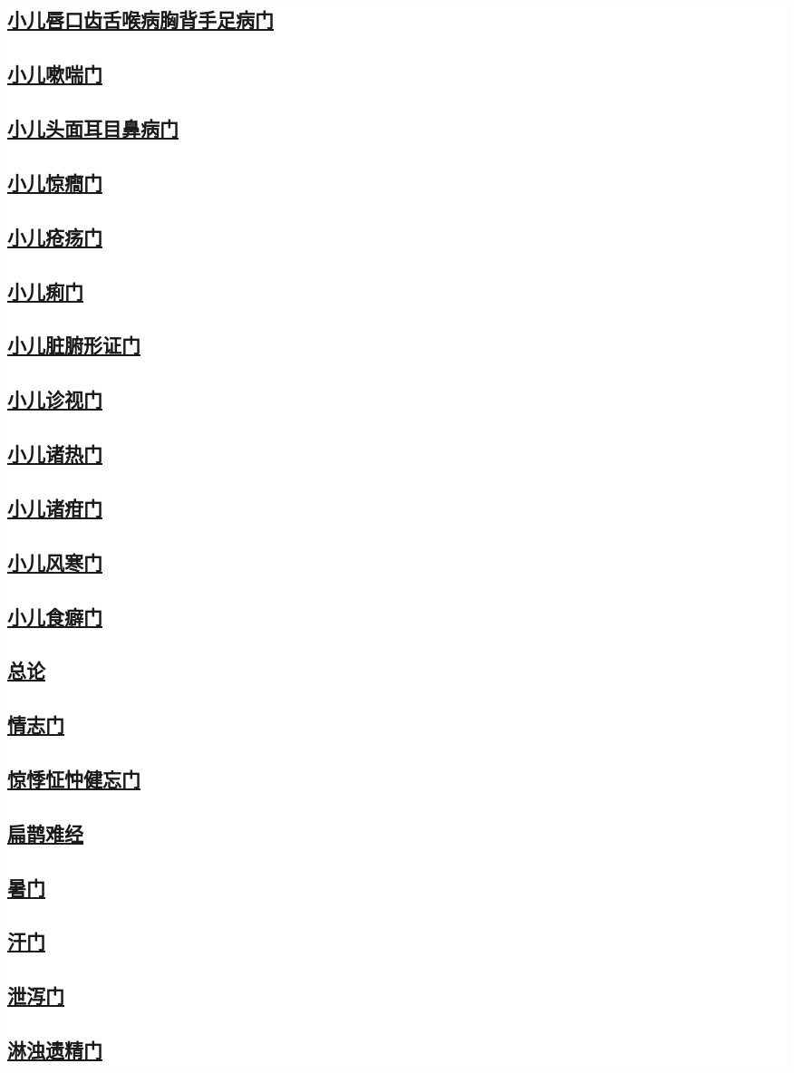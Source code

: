 ## [小儿唇口齿舌喉病胸背手足病门](医家\古今图书集成博物汇编艺术典医部全录\小儿唇口齿舌喉病胸背手足病门)

## [小儿嗽喘门](医家\古今图书集成博物汇编艺术典医部全录\小儿嗽喘门)

## [小儿头面耳目鼻病门](医家\古今图书集成博物汇编艺术典医部全录\小儿头面耳目鼻病门)

## [小儿惊癎门](医家\古今图书集成博物汇编艺术典医部全录\小儿惊癎门)

## [小儿疮疡门](医家\古今图书集成博物汇编艺术典医部全录\小儿疮疡门)

## [小儿痢门](医家\古今图书集成博物汇编艺术典医部全录\小儿痢门)

## [小儿脏腑形证门](医家\古今图书集成博物汇编艺术典医部全录\小儿脏腑形证门)

## [小儿诊视门](医家\古今图书集成博物汇编艺术典医部全录\小儿诊视门)

## [小儿诸热门](医家\古今图书集成博物汇编艺术典医部全录\小儿诸热门)

## [小儿诸疳门](医家\古今图书集成博物汇编艺术典医部全录\小儿诸疳门)

## [小儿风寒门](医家\古今图书集成博物汇编艺术典医部全录\小儿风寒门)

## [小儿食癖门](医家\古今图书集成博物汇编艺术典医部全录\小儿食癖门)

## [总论](医家\古今图书集成博物汇编艺术典医部全录\总论)

## [情志门](医家\古今图书集成博物汇编艺术典医部全录\情志门)

## [惊悸怔忡健忘门](医家\古今图书集成博物汇编艺术典医部全录\惊悸怔忡健忘门)

## [扁鹊难经](医家\古今图书集成博物汇编艺术典医部全录\扁鹊难经)

## [暑门](医家\古今图书集成博物汇编艺术典医部全录\暑门)

## [汗门](医家\古今图书集成博物汇编艺术典医部全录\汗门)

## [泄泻门](医家\古今图书集成博物汇编艺术典医部全录\泄泻门)

## [淋浊遗精门](医家\古今图书集成博物汇编艺术典医部全录\淋浊遗精门)
